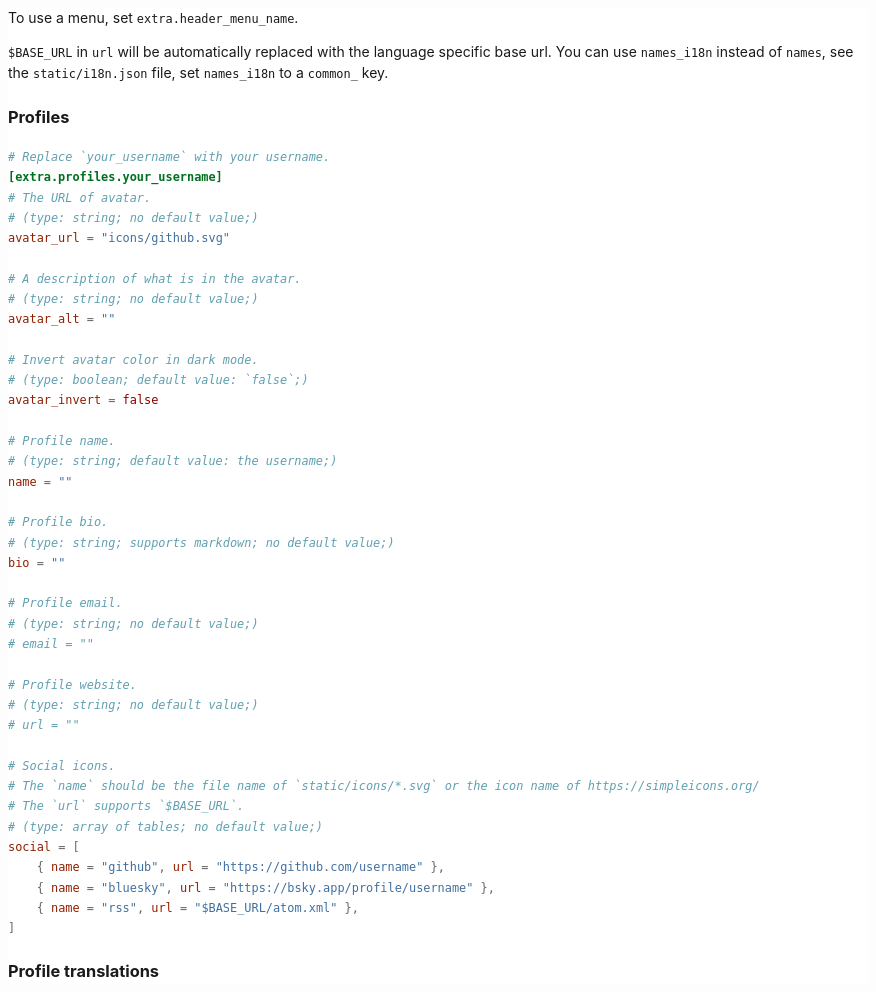 To use a menu, set `extra.header_menu_name`.

`$BASE_URL` in `url` will be automatically replaced with the language specific base url.
You can use `names_i18n` instead of `names`, see the `static/i18n.json` file,
set `names_i18n` to a `common_` key.

### Profiles

```toml ,name=config.toml
# Replace `your_username` with your username.
[extra.profiles.your_username]
# The URL of avatar.
# (type: string; no default value;)
avatar_url = "icons/github.svg"

# A description of what is in the avatar.
# (type: string; no default value;)
avatar_alt = ""

# Invert avatar color in dark mode.
# (type: boolean; default value: `false`;)
avatar_invert = false

# Profile name.
# (type: string; default value: the username;)
name = ""

# Profile bio.
# (type: string; supports markdown; no default value;)
bio = ""

# Profile email.
# (type: string; no default value;)
# email = ""

# Profile website.
# (type: string; no default value;)
# url = ""

# Social icons.
# The `name` should be the file name of `static/icons/*.svg` or the icon name of https://simpleicons.org/
# The `url` supports `$BASE_URL`.
# (type: array of tables; no default value;)
social = [
    { name = "github", url = "https://github.com/username" },
    { name = "bluesky", url = "https://bsky.app/profile/username" },
    { name = "rss", url = "$BASE_URL/atom.xml" },
]
```

### Profile translations
